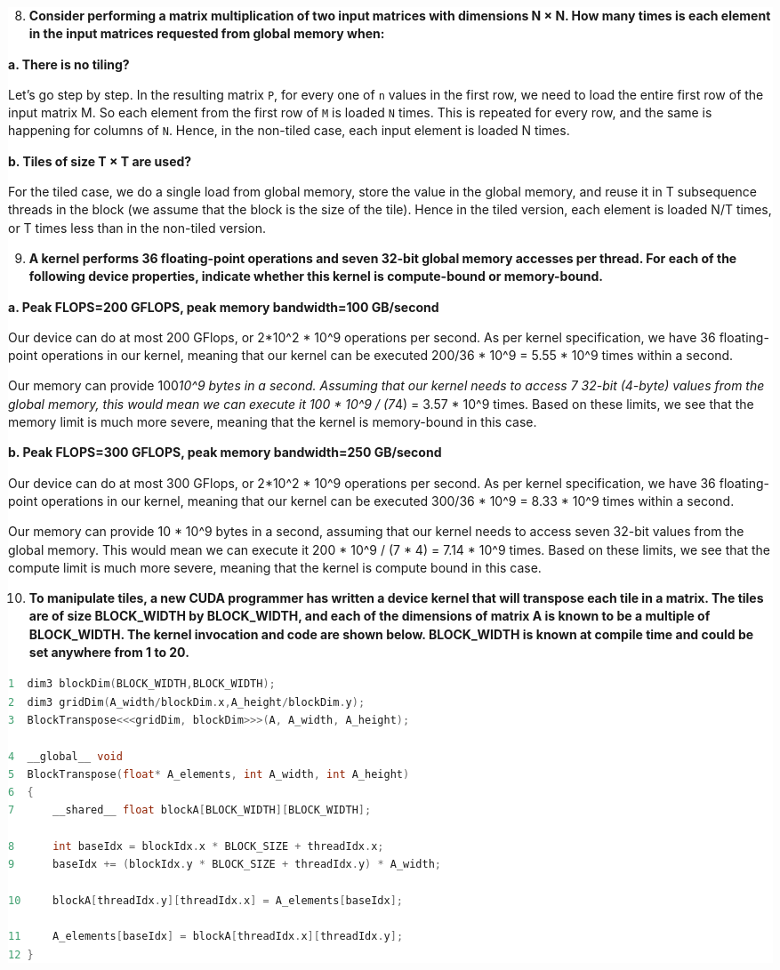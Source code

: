 8. **Consider performing a matrix multiplication of two input matrices with dimensions N × N. How many times is each element in the input matrices requested from global memory when:**

**a. There is no tiling?**

Let’s go step by step. In the resulting matrix `P`, for every one of `n` values in the first row, we need to load the entire first row of the input matrix M. So each element from the first row of `M` is loaded `N` times. This is repeated for every row, and the same is happening for columns of `N`. Hence, in the non-tiled case, each input element is loaded N times.

**b. Tiles of size T × T are used?**

For the tiled case, we do a single load from global memory, store the value in the global memory, and reuse it in T subsequence threads in the block (we assume that the block is the size of the tile). Hence in the tiled version, each element is loaded N/T times, or T times less than in the non-tiled version. 


9. **A kernel performs 36 floating-point operations and seven 32-bit global memory accesses per thread. For each of the following device properties, indicate whether this kernel is compute-bound or memory-bound.**

**a. Peak FLOPS=200 GFLOPS, peak memory bandwidth=100 GB/second**

Our device can do at most 200 GFlops, or 2*10^2 * 10^9 operations per second. As per kernel specification, we have 36 floating-point operations in our kernel, meaning that our kernel can be executed 200/36 * 10^9 = 5.55 * 10^9 times within a second. 

Our memory can provide 100*10^9 bytes in a second. Assuming that our kernel needs to access 7 32-bit (4-byte) values from the global memory, this would mean we can execute it 100 * 10^9 / (7*4) = 3.57 * 10^9 times. Based on these limits, we see that the memory limit is much more severe, meaning that the kernel is memory-bound in this case.


**b. Peak FLOPS=300 GFLOPS, peak memory bandwidth=250 GB/second**

Our device can do at most 300 GFlops, or 2*10^2 * 10^9 operations per second. As per kernel specification, we have 36 floating-point operations in our kernel, meaning that our kernel can be executed 300/36 * 10^9 = 8.33 * 10^9 times within a second. 

Our memory can provide 10 * 10^9 bytes in a second, assuming that our kernel needs to access seven 32-bit values from the global memory. This would mean we can execute it 200 * 10^9 / (7 * 4) = 7.14 * 10^9 times.
Based on these limits, we see that the compute limit is much more severe, meaning that the kernel is compute bound in this case.

10. **To manipulate tiles, a new CUDA programmer has written a device kernel that will transpose each tile in a matrix. The tiles are of size BLOCK_WIDTH by BLOCK_WIDTH, and each of the dimensions of matrix A is known to be a multiple of BLOCK_WIDTH. The kernel invocation and code are shown below. BLOCK_WIDTH is known at compile time and could be set anywhere from 1 to 20.**

```cpp
1  dim3 blockDim(BLOCK_WIDTH,BLOCK_WIDTH);
2  dim3 gridDim(A_width/blockDim.x,A_height/blockDim.y);
3  BlockTranspose<<<gridDim, blockDim>>>(A, A_width, A_height);

4  __global__ void
5  BlockTranspose(float* A_elements, int A_width, int A_height)
6  {
7      __shared__ float blockA[BLOCK_WIDTH][BLOCK_WIDTH];

8      int baseIdx = blockIdx.x * BLOCK_SIZE + threadIdx.x;
9      baseIdx += (blockIdx.y * BLOCK_SIZE + threadIdx.y) * A_width;

10     blockA[threadIdx.y][threadIdx.x] = A_elements[baseIdx];

11     A_elements[baseIdx] = blockA[threadIdx.x][threadIdx.y];
12 }
```
